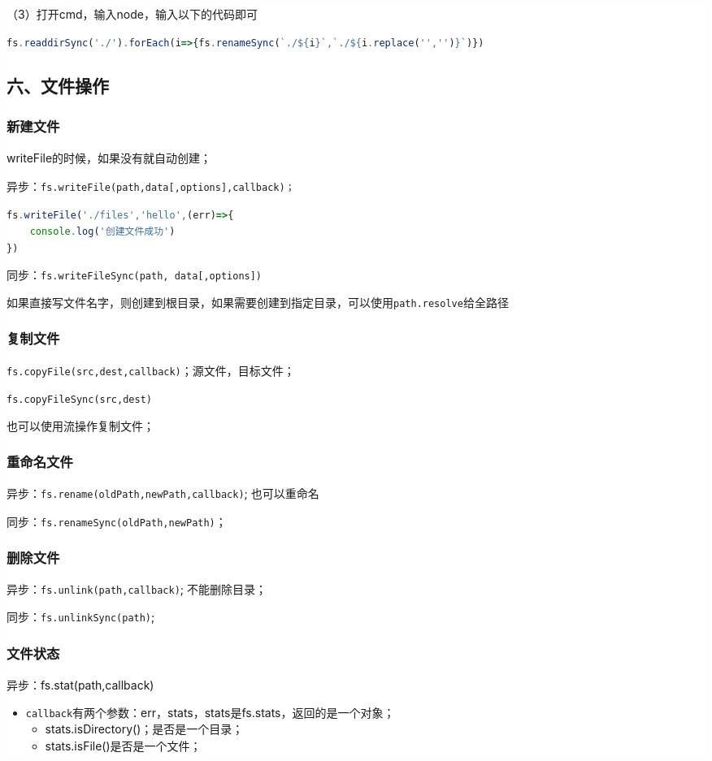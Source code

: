 （3）打开cmd，输入node，输入以下的代码即可
```js
fs.readdirSync('./').forEach(i=>{fs.renameSync(`./${i}`,`./${i.replace('','')}`)})
```



## 六、文件操作

### 新建文件

writeFile的时候，如果没有就自动创建；

异步：`fs.writeFile(path,data[,options],callback)；`

```js
fs.writeFile('./files','hello',(err)=>{
    console.log('创建文件成功')
})
```

同步：`fs.writeFileSync(path, data[,options])`

如果直接写文件名字，则创建到根目录，如果需要创建到指定目录，可以使用`path.resolve`给全路径



### 复制文件

`fs.copyFile(src,dest,callback)`；源文件，目标文件； 

`fs.copyFileSync(src,dest)`

也可以使用流操作复制文件；



### 重命名文件

异步：`fs.rename(oldPath,newPath,callback)`;  也可以重命名

同步：`fs.renameSync(oldPath,newPath)`；



### 删除文件

异步：`fs.unlink(path,callback)`;    不能删除目录；

同步：`fs.unlinkSync(path)`; 



### 文件状态

异步：fs.stat(path,callback)

* `callback`有两个参数：err，stats，stats是fs.stats，返回的是一个对象；
  * stats.isDirectory()；是否是一个目录；
  * stats.isFile()是否是一个文件；
